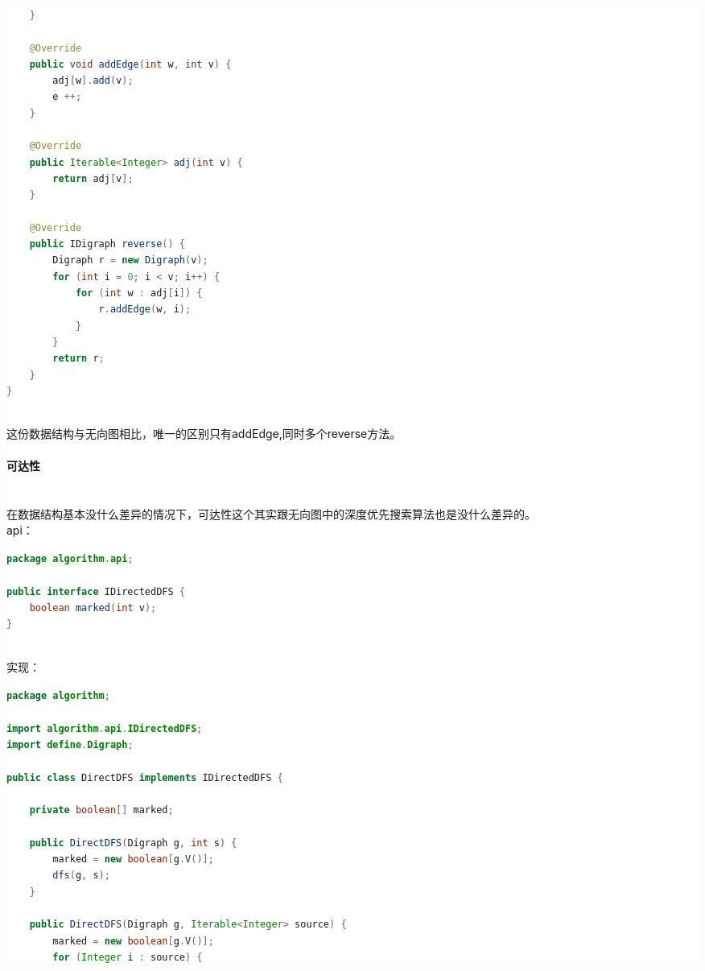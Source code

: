 ```java
    }

    @Override
    public void addEdge(int w, int v) {
        adj[w].add(v);
        e ++;
    }

    @Override
    public Iterable<Integer> adj(int v) {
        return adj[v];
    }

    @Override
    public IDigraph reverse() {
        Digraph r = new Digraph(v);
        for (int i = 0; i < v; i++) {
            for (int w : adj[i]) {
                r.addEdge(w, i);
            }
        }
        return r;
    }
}
```

<br>
这份数据结构与无向图相比，唯一的区别只有addEdge,同时多个reverse方法。
<br>

#### 可达性

<br>
在数据结构基本没什么差异的情况下，可达性这个其实跟无向图中的深度优先搜索算法也是没什么差异的。
<br>
api：

```java
package algorithm.api;

public interface IDirectedDFS {
    boolean marked(int v);
}
```

<br>
实现：

````java
package algorithm;

import algorithm.api.IDirectedDFS;
import define.Digraph;

public class DirectDFS implements IDirectedDFS {

    private boolean[] marked;

    public DirectDFS(Digraph g, int s) {
        marked = new boolean[g.V()];
        dfs(g, s);
    }

    public DirectDFS(Digraph g, Iterable<Integer> source) {
        marked = new boolean[g.V()];
        for (Integer i : source) {
````